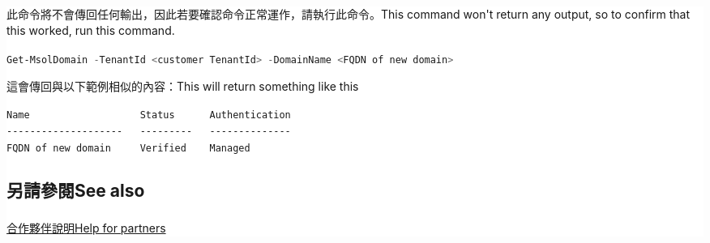 <span data-ttu-id="50ae3-150">此命令將不會傳回任何輸出，因此若要確認命令正常運作，請執行此命令。</span><span class="sxs-lookup"><span data-stu-id="50ae3-150">This command won't return any output, so to confirm that this worked, run this command.</span></span>

```powershell
Get-MsolDomain -TenantId <customer TenantId> -DomainName <FQDN of new domain>
```

<span data-ttu-id="50ae3-151">這會傳回與以下範例相似的內容：</span><span class="sxs-lookup"><span data-stu-id="50ae3-151">This will return something like this</span></span>

```console
Name                   Status      Authentication
--------------------   ---------   --------------
FQDN of new domain     Verified    Managed
```


## <a name="see-also"></a><span data-ttu-id="50ae3-152">另請參閱</span><span class="sxs-lookup"><span data-stu-id="50ae3-152">See also</span></span>

####

[<span data-ttu-id="50ae3-153">合作夥伴說明</span><span class="sxs-lookup"><span data-stu-id="50ae3-153">Help for partners</span></span>](https://go.microsoft.com/fwlink/p/?LinkID=533477)